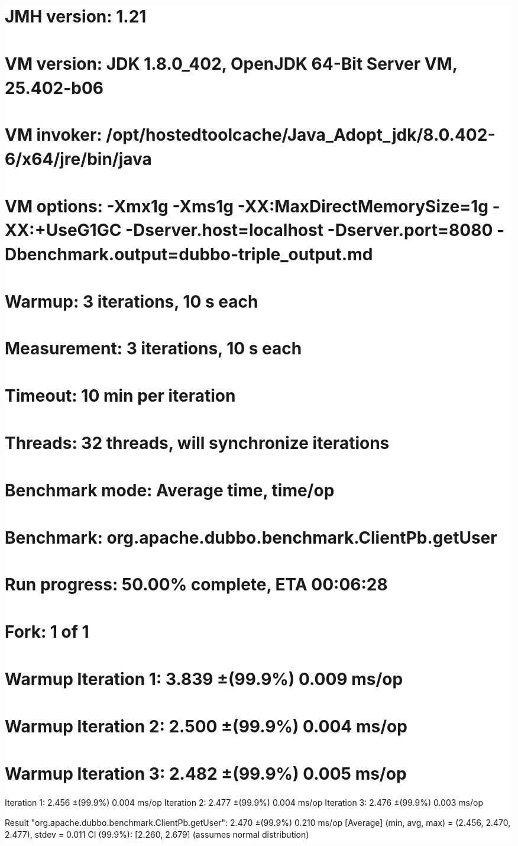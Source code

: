 
# JMH version: 1.21
# VM version: JDK 1.8.0_402, OpenJDK 64-Bit Server VM, 25.402-b06
# VM invoker: /opt/hostedtoolcache/Java_Adopt_jdk/8.0.402-6/x64/jre/bin/java
# VM options: -Xmx1g -Xms1g -XX:MaxDirectMemorySize=1g -XX:+UseG1GC -Dserver.host=localhost -Dserver.port=8080 -Dbenchmark.output=dubbo-triple_output.md
# Warmup: 3 iterations, 10 s each
# Measurement: 3 iterations, 10 s each
# Timeout: 10 min per iteration
# Threads: 32 threads, will synchronize iterations
# Benchmark mode: Average time, time/op
# Benchmark: org.apache.dubbo.benchmark.ClientPb.getUser

# Run progress: 50.00% complete, ETA 00:06:28
# Fork: 1 of 1
# Warmup Iteration   1: 3.839 ±(99.9%) 0.009 ms/op
# Warmup Iteration   2: 2.500 ±(99.9%) 0.004 ms/op
# Warmup Iteration   3: 2.482 ±(99.9%) 0.005 ms/op
Iteration   1: 2.456 ±(99.9%) 0.004 ms/op
Iteration   2: 2.477 ±(99.9%) 0.004 ms/op
Iteration   3: 2.476 ±(99.9%) 0.003 ms/op


Result "org.apache.dubbo.benchmark.ClientPb.getUser":
  2.470 ±(99.9%) 0.210 ms/op [Average]
  (min, avg, max) = (2.456, 2.470, 2.477), stdev = 0.011
  CI (99.9%): [2.260, 2.679] (assumes normal distribution)
